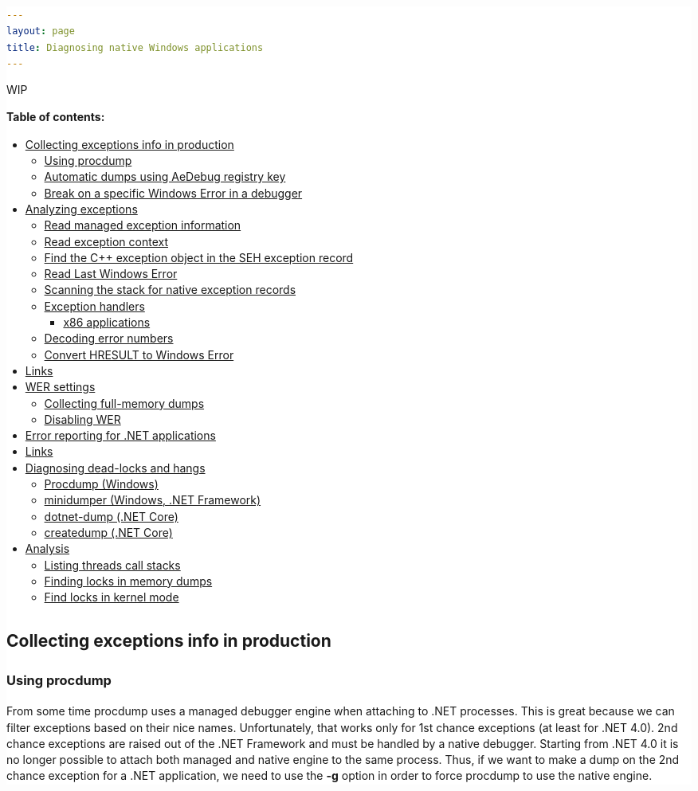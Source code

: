 ```yaml
---
layout: page
title: Diagnosing native Windows applications
---
```


WIP

**Table of contents:**



- [Collecting exceptions info in production](#collecting-exceptions-info-in-production)
    - [Using procdump](#using-procdump)
    - [Automatic dumps using AeDebug registry key](#automatic-dumps-using-aedebug-registry-key)
    - [Break on a specific Windows Error in a debugger](#break-on-a-specific-windows-error-in-a-debugger)
- [Analyzing exceptions](#analyzing-exceptions)
    - [Read managed exception information](#read-managed-exception-information)
    - [Read exception context](#read-exception-context)
    - [Find the C++ exception object in the SEH exception record](#find-the-c-exception-object-in-the-seh-exception-record)
    - [Read Last Windows Error](#read-last-windows-error)
    - [Scanning the stack for native exception records](#scanning-the-stack-for-native-exception-records)
    - [Exception handlers](#exception-handlers)
        - [x86 applications](#x86-applications)
    - [Decoding error numbers](#decoding-error-numbers)
    - [Convert HRESULT to Windows Error](#convert-hresult-to-windows-error)
- [Links](#links)
- [WER settings](#wer-settings)
    - [Collecting full-memory dumps](#collecting-full-memory-dumps)
    - [Disabling WER](#disabling-wer)
- [Error reporting for .NET applications](#error-reporting-for-net-applications)
- [Links](#links_1)
- [Diagnosing dead-locks and hangs](#diagnosing-dead-locks-and-hangs)
    - [Procdump \(Windows\)](#procdump-windows)
    - [minidumper \(Windows, .NET Framework\)](#minidumper-windows-net-framework)
    - [dotnet-dump \(.NET Core\)](#dotnet-dump-net-core)
    - [createdump \(.NET Core\)](#createdump-net-core)
- [Analysis](#analysis)
    - [Listing threads call stacks](#listing-threads-call-stacks)
    - [Finding locks in memory dumps](#finding-locks-in-memory-dumps)
    - [Find locks in kernel mode](#find-locks-in-kernel-mode)



## Collecting exceptions info in production

### Using procdump

From some time procdump uses a managed debugger engine when attaching to .NET processes. This is great because we can filter exceptions based on their nice names. Unfortunately, that works only for 1st chance exceptions (at least for .NET 4.0). 2nd chance exceptions are raised out of the .NET Framework and must be handled by a native debugger. Starting from .NET 4.0 it is no longer possible to attach both managed and native engine to the same process. Thus, if we want to make a dump on the 2nd chance exception for a .NET application, we need to use the **-g** option in order to force procdump to use the native engine.
